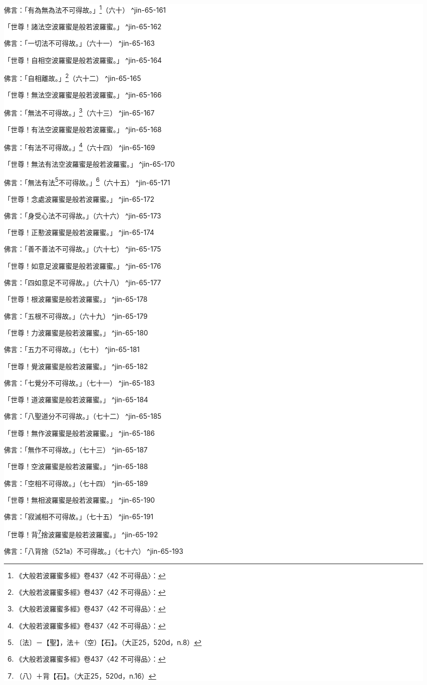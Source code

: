 佛言：「有為無為法不可得故。」[^181]（六十） ^jin-65-161

「世尊！諸法空波羅蜜是般若波羅蜜。」 ^jin-65-162

佛言：「一切法不可得故。」（六十一） ^jin-65-163

「世尊！自相空波羅蜜是般若波羅蜜。」 ^jin-65-164

佛言：「自相離故。」[^182]（六十二） ^jin-65-165

「世尊！無法空波羅蜜是般若波羅蜜。」 ^jin-65-166

佛言：「無法不可得故。」[^183]（六十三） ^jin-65-167

「世尊！有法空波羅蜜是般若波羅蜜。」 ^jin-65-168

佛言：「有法不可得故。」[^184]（六十四） ^jin-65-169

「世尊！無法有法空波羅蜜是般若波羅蜜。」 ^jin-65-170

佛言：「無法有法[^185]不可得故。」[^186]（六十五） ^jin-65-171

「世尊！念處波羅蜜是般若波羅蜜。」 ^jin-65-172

佛言：「身受心法不可得故。」（六十六） ^jin-65-173

「世尊！正懃波羅蜜是般若波羅蜜。」 ^jin-65-174

佛言：「善不善法不可得故。」（六十七） ^jin-65-175

「世尊！如意足波羅蜜是般若波羅蜜。」 ^jin-65-176

佛言：「四如意足不可得故。」（六十八） ^jin-65-177

「世尊！根波羅蜜是般若波羅蜜。」 ^jin-65-178

佛言：「五根不可得故。」（六十九） ^jin-65-179

「世尊！力波羅蜜是般若波羅蜜。」 ^jin-65-180

佛言：「五力不可得故。」（七十） ^jin-65-181

「世尊！覺波羅蜜是般若波羅蜜。」 ^jin-65-182

佛言：「七覺分不可得故。」（七十一） ^jin-65-183

「世尊！道波羅蜜是般若波羅蜜。」 ^jin-65-184

佛言：「八聖道分不可得故。」（七十二） ^jin-65-185

「世尊！無作波羅蜜是般若波羅蜜。」 ^jin-65-186

佛言：「無作不可得故。」（七十三） ^jin-65-187

「世尊！空波羅蜜是般若波羅蜜。」 ^jin-65-188

佛言：「空相不可得故。」（七十四） ^jin-65-189

「世尊！無相波羅蜜是般若波羅蜜。」 ^jin-65-190

佛言：「寂滅相不可得故。」（七十五） ^jin-65-191

「世尊！背[^187]捨波羅蜜是般若波羅蜜。」 ^jin-65-192

佛言：「八背捨（521a）不可得故。」（七十六） ^jin-65-193


[^1]: 身＋（意）【石】。（大正25，515d，n.6）
[^2]: 刑＝形【宋】【元】【明】【宮】【聖】【石】。（大正25，515d，n.7）
[^3]: 耄（ㄇㄠˋ）：1.年老，高齡。古稱大約七十至九十歲的年紀。《毛傳》：八十曰耄。《毛傳》：耄，老也。《禮記‧曲禮上》：八十、九十曰耄。（《漢語大詞典》（八），p.642）
[^4]: 《大般若波羅蜜多經》卷437〈41
[^5]: 〔日〕－【宋】【元】【明】。（大正25，515d，n.9）
[^6]: 〔處〕－【宋】【元】【明】【宮】。（大正25，515d，n.11）
[^7]: 〔是〕－【宋】【元】【明】【宮】。（大正25，515d，n.13）
[^8]: 一切＋（種）【元】【明】。（大正25，515d，n.14）
[^9]: 伽＝加【宋】。（大正25，515d，n.15）
[^10]: 〔得〕－【石】。（大正25，515d，n.16）
[^11]: 《大般若波羅蜜多經》卷437〈41
[^12]: 染＋（污）【石】。（大正25，515d，n.17）
[^13]: 《大般若波羅蜜多經》卷437〈41
[^14]: 《大般若波羅蜜多經》卷437〈41
[^15]: 《大般若波羅蜜多經》卷437〈41
[^16]: 《大般若波羅蜜多經》卷437〈41
[^17]: 捨＋（不與）【石】＊。（大正25，515d，n.19）
[^18]: 《大般若波羅蜜多經》卷437〈41
[^19]: 〈功德品〉，參見《摩訶般若波羅蜜經》卷8〈31
[^20]: 〈地獄品〉，參見《摩訶般若波羅蜜經》卷11〈41
[^21]: 《正觀》（6），p.173：《大智度論》卷57〈32
[^22]: （1）順＝慎【石】。（大正25，515d，n.23）
[^23]: （1）𤻝＝儜【聖】。（大正25，515d，n.24）
[^24]: 御＝禦【宋】【元】【明】【宮】。（大正25，515d，n.25）
[^25]: 說＋（法）【聖】【石】。（大正25，516d，n.1）
[^26]: 味＝三昧【聖】【石】。（大正25，516d，n.2）
[^27]: （1）精＝受【宮】【聖】【石】。（大正25，516d，n.3）
[^28]: 欝單曰＝欝單越【宋】【元】【明】【宮】。（大正25，516d，n.4）
[^29]: 淨：三事勝天。（印順法師，《大智度論筆記》［H001］p.390）
[^30]: 淫＝婬【宋】【元】【明】【宮】＊。（大正25，516d，n.5）
[^31]: 精懃＝精進【石】。（大正25，516d，n.6）
[^32]: （1）《長阿含經》卷20（30經）〈世記經‧忉利天品〉：
[^33]: 逐＝逮【聖】。（大正25，516d，n.7）
[^34]: 去＋（故）【聖】。（大正25，516d，n.8）
[^35]: 《正觀》（6），p.173：參見《摩訶般若波羅蜜經》卷9〈36
[^36]: 《大智度論》卷13〈1
[^37]: 明註曰：「來」下，宋南藏有「不」字。（大正25，516d，n.9）
[^38]: 〔人〕－【聖】。（大正25，516d，n.10）
[^39]: 案：對應經文及依論說「佛可須菩提所言」，此疑為「須菩提」所說。
[^40]: 如如意珠，能滿一切眾生願，與樂拔苦。（印順法師，《大智度論筆記》［H018］p.390）
[^41]: ┌分別善惡──世間般若
[^42]: 《正觀》（6），p.174：簡單說，是指同一品所說「般若波羅蜜名為大珍寶」之經文《大智度論》卷65〈43
[^43]: 〔相亦不〕－【宋】【宮】。（大正25，516d，n.12）
[^44]: 〔益〕－【宋】【元】【明】【宮】。（大正25，516d，n.13）
[^45]: 世界＝國土【石】。（大正25，516d，n.14）
[^46]: 虛空：雖無有法，而因虛空得有所作。（印順法師，《大智度論筆記》［E013］p.309）
[^47]: 實相：所謂般若。（印順法師，《大智度論筆記》［E001］p.284）
[^48]: 〔人〕－【石】。（大正25，516d，n.15）
[^49]: 〔求〕－【宋】【元】【明】【宮】。（大正25，516d，n.16）
[^50]: 法性常住。（印順法師，《大智度論筆記》［E005］p.295）
[^51]: 漚＝優【元】【明】。（大正25，516d，n.17）
[^52]: 波頭摩華＝波頭暮【宋】【宮】【聖】。（大正25，516d，n.18）
[^53]: 拘物頭華＝拘物陀【宋】【宮】【聖】。（大正25，516d，n.19）
[^54]: 李通玄撰，《新華嚴經論》卷13：「優鉢羅華者，此云青色華，似藕，其葉狹長，近下小圓上漸尖，似佛眼故，其華莖無刺，准歎佛中目淨脩廣如青蓮，即是青蓮華葉也。波頭摩華者，此云赤蓮華；其華莖有刺。拘物頭華者，其莖有刺；或云赤白華，葉頭未開敷時，狀如郁蹙然也。芬陀利華者，白蓮華也。」（大正36，806c21-27）
[^55]: （作）＋如【聖】。（大正25，516d，n.20）
[^56]: 輪轉＝轉輪【聖】，＝轉法輪【石】。（大正25，516d，n.21）
[^57]: 《大品經義疏》卷7：「佛破，三句：畢竟空泯諸天一轉二轉之見，二用無法有法空泯轉還之見。說世間生為轉，說世間滅為還；今有法本空故不轉，無此空故不還。一問答總釋非一非二、非轉非還者，不破之也，自相空故了。」（卍新續藏24，288c3-7）
[^58]: 法輪＝法輪轉【聖】，＝轉法輪【石】。（大正25，516d，n.22）
[^59]: 〔故出〕－【宋】【宮】。（大正25，516d，n.23）
[^60]: 法＋（轉）【聖】。（大正25，516d，n.24）
[^61]: 《大般若波羅蜜多經》卷437〈41
[^62]: 《大般若波羅蜜多經》卷437〈41 無摽幟品〉：
[^63]: 相＝性【宋】【元】【明】【宮】【聖】。（大正25，517d，n.1）
[^64]: 〔般若〕－【宋】【元】【明】【宮】。（大正25，517d，n.2）
[^65]: 《大般若波羅蜜多經》卷437〈41 無摽幟品〉：
[^66]: 照＝詔【宋】【宮】。（大正25，517d，n.3）
[^67]: 案：依論釋，在「顯現」與「解釋」之間，尚有「說法」一項，故此處序號依論釋標示。
[^68]: 《大般若波羅蜜多經》卷437〈41
[^69]: 《大般若波羅蜜多經》卷437〈41
[^70]: 曰＋（時）【石】。（大正25，517d，n.5）
[^71]: （發）＋大【聖】。（大正25，517d，n.6）
[^72]: 踊＝誦【明】。（大正25，517d，n.7）
[^73]: 〔轉〕－【石】。（大正25，517d，n.8）
[^74]: （行）＋得【聖】。（大正25，517d，n.9）
[^75]: 輪轉＝轉輪【石】。（大正25，517d，n.10）
[^76]: 密＝蜜【明】。（大正25，517d，n.11）
[^77]: 佛事有二。（印順法師，《大智度論筆記》［B023］p.156）
[^78]: 一、發無上心，二、行六度得深三昧總持，三、得無生忍，四、從初地至十地，五、得一生補處，六、坐道場成佛。（印順法師，《大智度論筆記》［E019］p.318）
[^79]: 大樹，大雨多受；小樹，則少受：通《法華》。（印順法師，《大智度論筆記》［E005］p.294）
[^80]: 〔以〕－【宋】【元】【明】【宮】。（大正25，517d，n.12）
[^81]: （執）＋涅槃【聖】【石】。（大正25，517d，n.13）
[^82]: 輪＝轉【元】【明】。（大正25，517d，n.14）
[^83]: 法輪：般若是。（印順法師，《大智度論筆記》［E002］p.287）
[^84]: 不：緣起，不生不滅。（印順法師，《大智度論筆記》［E010］p.303）
[^85]: 十八空：無法是法空。（印順法師，《大智度論筆記》［E005］p.295）
[^86]: ┌說　　　有┐
[^87]: （是）＋中【石】。（大正25，517d，n.16）
[^88]: ┌用上三句破
[^89]: 〔是〕－【宋】【元】【明】【宮】。（大正25，517d，n.17）
[^90]: （自）＋相【聖】【石】。（大正25，517d，n.18）
[^91]: 般若名大：空而能益。（印順法師，《大智度論筆記》［E018］p.316）
[^92]: 礙＝破【宋】【元】【明】【宮】。（大正25，517d，n.20）
[^93]: 諸＝著【聖】。（大正25，517d，n.21）
[^94]: （諸）＋虛誑【聖】。（大正25，517d，n.22）
[^95]: 斷煩惱：斷與不斷。（印順法師，《大智度論筆記》［E015］p.311）
[^96]: 〔相〕－【宋】【宮】。（大正25，517d，n.23）
[^97]: 諸法不轉生死，不入涅槃：無轉無還。（印順法師，《大智度論筆記》［E013］p.308）
[^98]: 十門解釋般若。（印順法師，《大智度論筆記》［E013］p.309）
[^99]: 案：15.通" 按 "。依據，按照。16.通" 按 "。查考，考核。17.通" 按
[^100]: 〔為〕－【石】。（大正25，518d，n.3）
[^101]: 實＝寶【明】。（大正25，518d，n.5）
[^102]: 說＋（亦）【宋】【元】【明】【宮】。（大正25，518d，n.7）
[^103]: （1）（（大智度論釋諸波羅蜜品第四十四））十四字＝（（大智度論釋第四十四品經遍歎品））十四字【宮】，＝（（大智度論釋第四十三品百波羅蜜品））十五字【聖】，＝（（摩訶般若波羅蜜品第四十三百波羅蜜品））十七字【石】，〔大智度論〕－【明】。（大正25，518d，n.9）
[^104]: 《大品經義疏》卷7：「行諸行皆到彼岸，所以皆云般羅蜜也。品九十句為四：一、法說歎、二、譬喻歎、三、離^※^過歎、四、得門歎。」（卍新續藏24，289a8-10）
[^105]: 石山本無「一」乃至「十七」等記數。（大正25，518d，n.11）
[^106]: 《大般若波羅蜜多經》卷437〈42 不可得品〉：
[^107]: 《大般若波羅蜜多經》卷437〈42 不可得品〉：
[^108]: 《大般若波羅蜜多經》卷437〈42 不可得品〉：
[^109]: 《大般若波羅蜜多經》卷437〈42 不可得品〉：
[^110]: 《大般若波羅蜜多經》卷437〈42 不可得品〉：
[^111]: 《大般若波羅蜜多經》卷437〈42 不可得品〉：
[^112]: 移：2.變動，改變。（《漢語大詞典》（八），p.73）
[^113]: 伏：1.覆也。（《漢語大詞典》（一），p.1180）
[^114]: 《大般若波羅蜜多經》卷437〈42 不可得品〉：
[^115]: 《大般若波羅蜜多經》卷437〈42 不可得品〉：
[^116]: 《大般若波羅蜜多經》卷437〈42 不可得品〉：
[^117]: （1）《大般若波羅蜜多經》卷437〈42 不可得品〉：
[^118]: 《大般若波羅蜜多經》卷437〈42 不可得品〉：
[^119]: 參見《大智度論》卷65〈43
[^120]: （為）＋若【宋】【元】【宮】，若＋（波羅蜜）【聖】【石】。（大正25，518d，n.12）
[^121]: 為＝若【宋】【元】，〔為〕－【宮】。（大正25，518d，n.13）
[^122]: 《大智度論》卷65〈43
[^123]: 〔大〕－【宋】【宮】【聖】。（大正25，518d，n.14）
[^124]: 我無我有無＝無我有我【聖】。（大正25，518d，n.16）
[^125]: 邊。（印順法師，《大智度論筆記》［E013］p.309）
[^126]: 《大智度論》卷1〈1
[^127]: （有）＋邊【元】【明】【石】。（大正25，518d，n.17）
[^128]: 無＝處無有【元】【明】【聖】【石】。（大正25，518d，n.18）
[^129]: 受＝愛【石】。（大正25，518d，n.19）
[^130]: （無著處）＋是【宋】【元】【明】【聖】【石】。（大正25，518d，n.20）
[^131]: 名＝是【石】。（大正25，518d，n.22）
[^132]: ┌此岸──生死
[^133]: 心境互不相離：名色不相離。（印順法師，《大智度論筆記》［E004］p.292）
[^134]: 印：11.印證。（《漢語大詞典》（二），p.512）
[^135]: ┌眾生作──如布施等
[^136]: （不）＋作【宋】【元】【明】【宮】【聖】。（大正25，519d，n.1）
[^137]: （1）《大智度論》卷62〈41
[^138]: 石山本無「十八」乃至「四十三」等記數。（大正25，519d，n.3）
[^139]: 《大般若波羅蜜多經》卷437〈42 不可得品〉：
[^140]: 《大智度論》卷6〈1
[^141]: 《大般若波羅蜜多經》卷437〈42 不可得品〉：
[^142]: 《大般若波羅蜜多經》卷437〈42 不可得品〉：
[^143]: 《大般若波羅蜜多經》卷437〈42 不可得品〉：
[^144]: 《大般若波羅蜜多經》卷437〈42 不可得品〉：
[^145]: 《大般若波羅蜜多經》卷437〈42 不可得品〉：
[^146]: 《大般若波羅蜜多經》卷437〈42 不可得品〉：
[^147]: （1）《摩訶般若波羅蜜經》卷12〈44 遍歎品〉：
[^148]: 一切法無分別故＝不生性【聖】。（大正25，519d，n.5）
[^149]: 《大般若波羅蜜多經》卷437〈42 不可得品〉：
[^150]: 《大般若波羅蜜多經》卷437〈42 不可得品〉：
[^151]: 《大般若波羅蜜多經》卷437〈42 不可得品〉：
[^152]: （無）＋斷【聖】＊。（大正25，519d，n.6）
[^153]: （1）《放光般若經》卷10〈45 等品〉：
[^154]: 《大般若波羅蜜多經》卷437〈42 不可得品〉：
[^155]: 《大般若波羅蜜多經》卷437〈42 不可得品〉：
[^156]: 《大般若波羅蜜多經》卷437〈42 不可得品〉：
[^157]: 《大般若波羅蜜多經》卷437〈42 不可得品〉：
[^158]: 《大般若波羅蜜多經》卷437〈42 不可得品〉：
[^159]: （化）＋幻【石】。（大正25，519d，n.7）
[^160]: 〔人〕－【宋】【元】【明】【宮】【聖】。（大正25，519d，n.8）
[^161]: 《大智度論》卷73〈56
[^162]: 〔無憶〕－【宋】【宮】。（大正25，519d，n.10）
[^163]: 相＝想【元】【明】【石】下同。（大正25，519d，n.11）
[^164]: 《大品經義疏》卷7：「非但愛不能染，一切有所得觀解皆是妄解，不能染也。」（卍新續藏24，289c10-11）
[^165]: 無欲無瞋無癡：虛誑[無]{.underline}性故名無，非是離彼。（印順法師，《大智度論筆記》〔E013〕，p.309）
[^166]: 斷煩惱：不斷。（印順法師，《大智度論筆記》［E015］p.311）
[^167]: 《大智度論》卷38〈4
[^168]: 不離。（印順法師，《大智度論筆記》［E013］p.309）
[^169]: 〔波羅蜜〕－【宋】【元】【明】【宮】【聖】＊。（大正25，520d，n.1）
[^170]: 〔得〕－【宋】【宮】。（大正25，520d，n.2）
[^171]: 是＝量【元】【明】【聖】【石】。（大正25，520d，n.3）
[^172]: 玅境法師編，《摩訶般若波羅蜜經冠科》，p.544。
[^173]: 《大品經義疏》卷7：「『無常波羅蜜』下第四，就得門北人^※^。......今為二：初歎無行不成，二歎無果不滿也。」（卍新續藏24，289c21-24）
[^174]: 《大般若波羅蜜多經》卷437〈42 不可得品〉：
[^175]: 石山本無「四十四」乃至「九十」等記數。（大正25，520d，n.4）
[^176]: （苦）＋惱【元】【明】。（大正25，520d，n.6）
[^177]: 《大般若波羅蜜多經》卷437〈42 不可得品〉：
[^178]: （1）釋十八空義。（印順法師，《大智度論筆記》〔E005〕，p.294）。
[^179]: 《大般若波羅蜜多經》卷437〈42 不可得品〉：
[^180]: 法＋（性）【聖】。（大正25，520d，n.7）
[^181]: 《大般若波羅蜜多經》卷437〈42 不可得品〉：
[^182]: 《大般若波羅蜜多經》卷437〈42 不可得品〉：
[^183]: 《大般若波羅蜜多經》卷437〈42 不可得品〉：
[^184]: 《大般若波羅蜜多經》卷437〈42 不可得品〉：
[^185]: 〔法〕－【聖】，法＋（空）【石】。（大正25，520d，n.8）
[^186]: 《大般若波羅蜜多經》卷437〈42 不可得品〉：
[^187]: （八）＋背【石】。（大正25，520d，n.16）
[^188]: （九次第）＋定【石】。（大正25，521d，n.1）
[^189]: 〔忍〕－【宋】【宮】【聖】。（大正25，520d，n.2）
[^190]: 《大般若波羅蜜多經》卷437〈42 不可得品〉：
[^191]: 《大般若波羅蜜多經》卷437〈42 不可得品〉：
[^192]: 〔諸〕－【宋】【元】【明】【宮】。（大正25，521d，n.4）
[^193]: 〔無〕－【聖】。（大正25，521d，n.5）
[^194]: 《大般若波羅蜜多經》卷437〈42 不可得品〉：
[^195]: 《大般若波羅蜜多經》卷437〈42 不可得品〉：
[^196]: 〔者〕－【元】【明】。（大正25，521d，n.6）
[^197]: 說＝語【宋】【元】【明】【宮】【聖】。（大正25，521d，n.7）
[^198]: 《大般若波羅蜜多經》卷437〈42 不可得品〉：
[^199]: 《大般若波羅蜜多經》卷437〈42 不可得品〉：
[^200]: 〔智〕－【宋】【元】【明】【宮】。（大正25，521d，n.8）
[^201]: 《大般若波羅蜜多經》卷437〈42 不可得品〉：
[^202]: 參見《大智度論》卷43（大正25，371a21-24）、卷57（467c25-29）、卷65（515c15-17，516c5-10）。
[^203]: ┌須菩提說有為般若──觀法緣生，有為法，故無常
[^204]: 參見《摩訶般若波羅蜜經》卷12（大正8，312
[^205]: 《雜阿含經》卷13（321經）：
[^206]: 《雜阿含經》卷13（319經）：「佛告婆羅門：『一切者，謂十二入處──眼、色，耳、聲，鼻、香，舌、味，身、觸，意、法。是名一切。』」（大正2，91a27-29）
[^207]: 〔無〕－【宮】。（大正25，521d，n.9）
[^208]: 有為無為互不相離。（印順法師，《大智度論筆記》［E001］p.285）
[^209]: ┌名字一切
[^210]: 〔四〕－【宋】【宮】。（大正25，521d，n.11）
[^211]: 《雜阿含經》卷15（394經）：「爾時，世尊告諸比丘：『譬如日出，明相先起。如是正盡苦亦有前相起？謂知四聖諦。何等為四？知苦聖諦、知苦集聖諦、知苦滅聖諦、知苦滅道跡聖諦。』」（大正2，106b25-28）
[^212]: 阿羅漢果分別即是三乘。（印順法師，《大智度論筆記》［E019］p.318）
[^213]: （1）參見《摩訶般若波羅蜜經》卷5〈19
[^214]: ┌常住般若──────痴慧不可得
[^215]: 參見《大智度論》卷25〈1 序品〉（大正25，245c26-246a13）。
[^216]: 參見《大智度論》卷24〈1 序品〉（大正25，235c22-241b15）。
[^217]: 〔度〕－【宋】【元】【明】【宮】。（大正25，521d，n.14）
[^218]: 十方＝十力【宋】【元】【明】【宮】。（大正25，521d，n.15）
[^219]: 十力：力實無量，為生說十。（印順法師，《大智度論筆記》［E006］p.297）
[^220]: 法眼：即道種智。（印順法師，《大智度論筆記》［E013］p.309）
[^221]: 〔涅槃〕－【聖】。（大正25，521d，n.16）
[^222]: 聞＋（法）【宋】【元】【明】【宮】，（說）【聖】。（大正25，521d，n.17）
[^223]: 〔皆〕－【宮】。（大正25，521d，n.18）
[^224]: （1）《大正藏》原作「於於」，今依《高麗藏》作「於」（第14冊，1033c5）。
[^225]: （1）（佛）＋法【聖】。（大正25，521d，n.22）
[^226]: （1）《大智度論》卷2〈1 序品〉：
[^227]: 語＝說【宮】，（諸）＋語【聖】【石】。（大正25，521d，n.26）
[^228]: 自然：二說。（印順法師，《大智度論筆記》［E012］p.302）
[^229]: ┌蘊界處等
[^230]: 伎術：技藝方術。（《漢語大詞典》（一），p.1179）
[^231]: ┌凡夫法